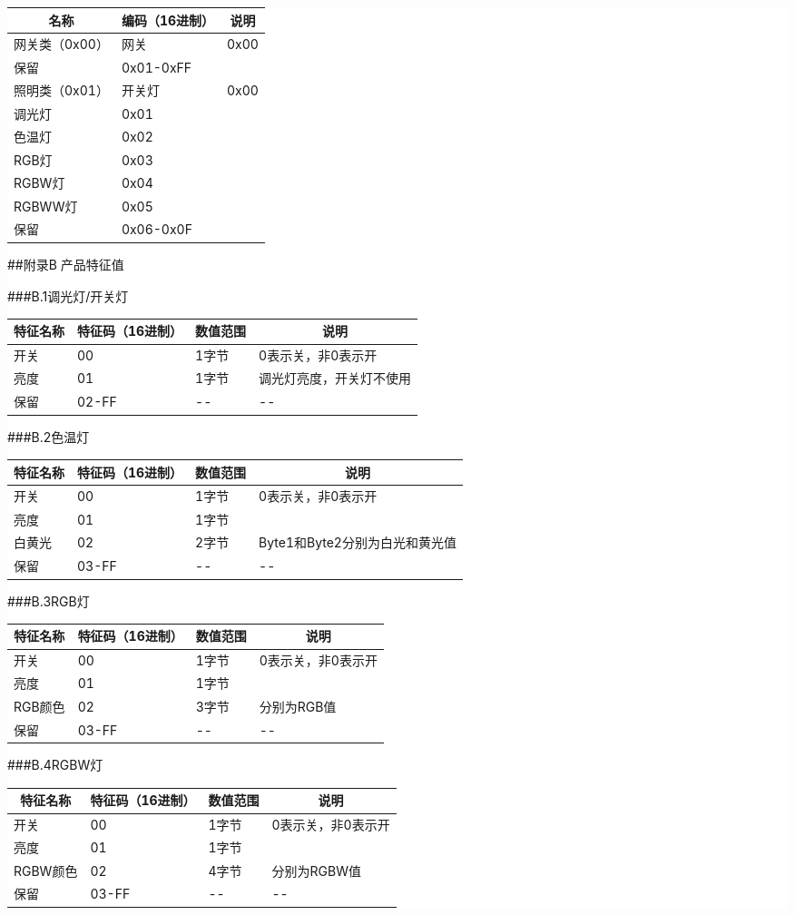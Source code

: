 |名称|	编码（16进制）|	说明|
|--|--|--|
|网关类（0x00）|	网关|	0x00|	
|	保留|	0x01-0xFF	||
|照明类（0x01）|	开关灯|	0x00|	
|	调光灯|	0x01||	
|	色温灯|	0x02||	
|	RGB灯|	0x03||	
|	RGBW灯|	0x04||	
|	RGBWW灯|	0x05||	
|	保留|	0x06-0x0F| | |	

##<a name="附录B">附录B 产品特征值</a>

###B.1调光灯/开关灯

|特征名称|	特征码（16进制）|	数值范围|	说明|
|--|--|--|--|
|开关|	00|	1字节|	0表示关，非0表示开|
|亮度|	01|	1字节|	调光灯亮度，开关灯不使用|
|保留|	02-FF|	--|	--|

###B.2色温灯

|特征名称|	特征码（16进制）|	数值范围|	说明|
|--|--|--|--|
|开关|	00|	1字节|	0表示关，非0表示开|
|亮度|	01|	1字节|	 |
|白黄光|	02|	2字节|	Byte1和Byte2分别为白光和黄光值|
|保留|	03-FF|	--|	--|

###B.3RGB灯

|特征名称|	特征码（16进制）|	数值范围|	说明|
|--|--|--|--|
|开关|	00|	1字节|	0表示关，非0表示开|
|亮度|	01	|1字节|	 |
|RGB颜色|	02|	3字节|	分别为RGB值|
|保留|	03-FF|	--|	--|

###B.4RGBW灯

|特征名称|	特征码（16进制）|	数值范围|	说明|
|--|--|--|--|
|开关|	00|	1字节|	0表示关，非0表示开|
|亮度|	01|	1字节	| |
|RGBW颜色|	02	|4字节|	分别为RGBW值|
|保留|	03-FF|	--|	--|




